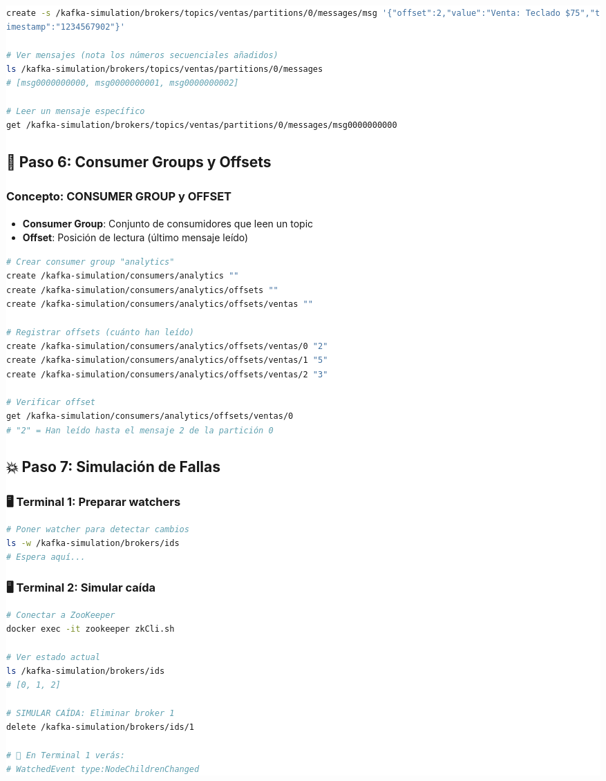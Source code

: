 ```bash
create -s /kafka-simulation/brokers/topics/ventas/partitions/0/messages/msg '{"offset":2,"value":"Venta: Teclado $75","timestamp":"1234567902"}'

# Ver mensajes (nota los números secuenciales añadidos)
ls /kafka-simulation/brokers/topics/ventas/partitions/0/messages
# [msg0000000000, msg0000000001, msg0000000002]

# Leer un mensaje específico
get /kafka-simulation/brokers/topics/ventas/partitions/0/messages/msg0000000000
```

## 👥 Paso 6: Consumer Groups y Offsets

### Concepto: CONSUMER GROUP y OFFSET
- **Consumer Group**: Conjunto de consumidores que leen un topic
- **Offset**: Posición de lectura (último mensaje leído)

```bash
# Crear consumer group "analytics"
create /kafka-simulation/consumers/analytics ""
create /kafka-simulation/consumers/analytics/offsets ""
create /kafka-simulation/consumers/analytics/offsets/ventas ""

# Registrar offsets (cuánto han leído)
create /kafka-simulation/consumers/analytics/offsets/ventas/0 "2"
create /kafka-simulation/consumers/analytics/offsets/ventas/1 "5"
create /kafka-simulation/consumers/analytics/offsets/ventas/2 "3"

# Verificar offset
get /kafka-simulation/consumers/analytics/offsets/ventas/0
# "2" = Han leído hasta el mensaje 2 de la partición 0
```

## 💥 Paso 7: Simulación de Fallas

### 🖥️ Terminal 1: Preparar watchers
```bash
# Poner watcher para detectar cambios
ls -w /kafka-simulation/brokers/ids
# Espera aquí...
```

### 🖥️ Terminal 2: Simular caída
```bash
# Conectar a ZooKeeper
docker exec -it zookeeper zkCli.sh

# Ver estado actual
ls /kafka-simulation/brokers/ids
# [0, 1, 2]

# SIMULAR CAÍDA: Eliminar broker 1
delete /kafka-simulation/brokers/ids/1

# 🔔 En Terminal 1 verás:
# WatchedEvent type:NodeChildrenChanged
```
